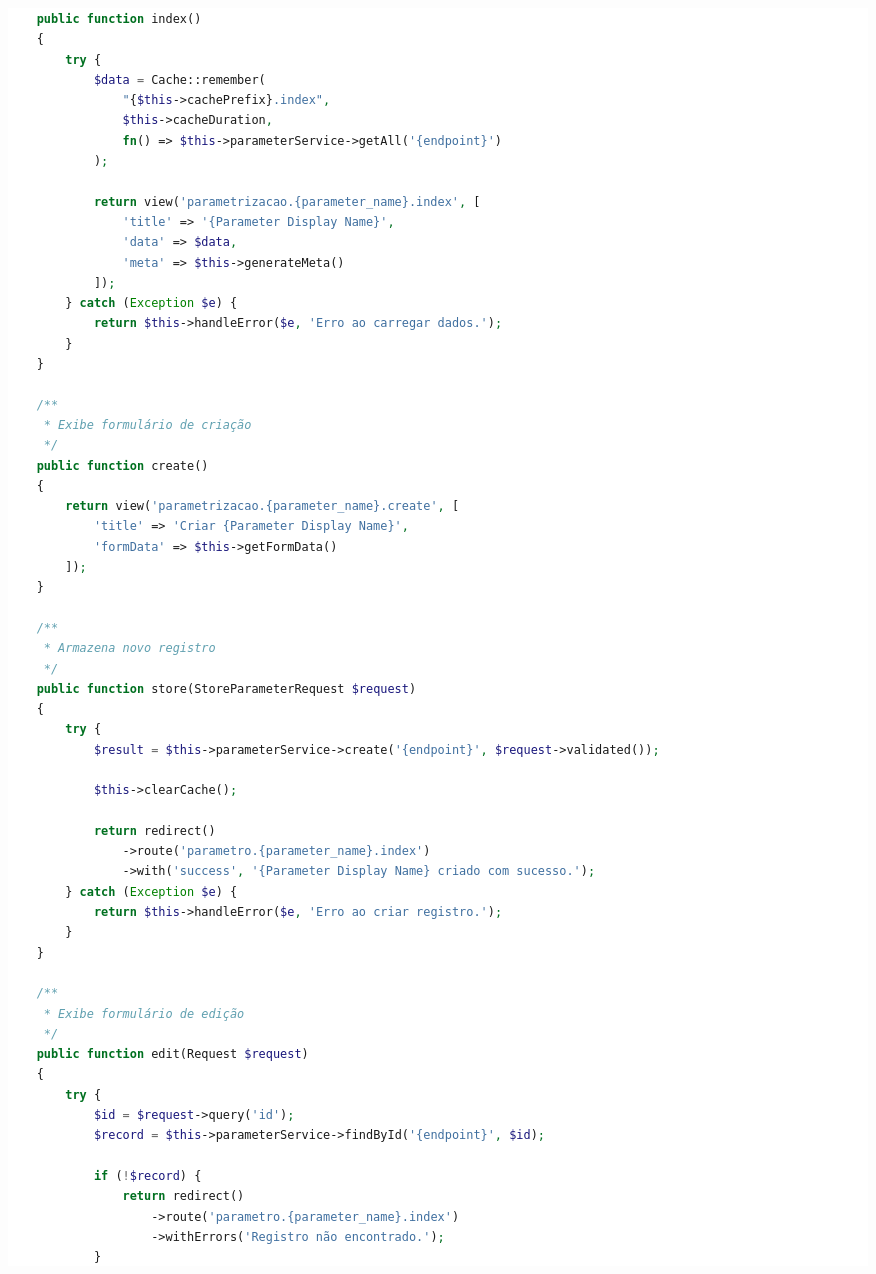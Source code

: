 ```php
    public function index()
    {
        try {
            $data = Cache::remember(
                "{$this->cachePrefix}.index",
                $this->cacheDuration,
                fn() => $this->parameterService->getAll('{endpoint}')
            );

            return view('parametrizacao.{parameter_name}.index', [
                'title' => '{Parameter Display Name}',
                'data' => $data,
                'meta' => $this->generateMeta()
            ]);
        } catch (Exception $e) {
            return $this->handleError($e, 'Erro ao carregar dados.');
        }
    }

    /**
     * Exibe formulário de criação
     */
    public function create()
    {
        return view('parametrizacao.{parameter_name}.create', [
            'title' => 'Criar {Parameter Display Name}',
            'formData' => $this->getFormData()
        ]);
    }

    /**
     * Armazena novo registro
     */
    public function store(StoreParameterRequest $request)
    {
        try {
            $result = $this->parameterService->create('{endpoint}', $request->validated());
            
            $this->clearCache();
            
            return redirect()
                ->route('parametro.{parameter_name}.index')
                ->with('success', '{Parameter Display Name} criado com sucesso.');
        } catch (Exception $e) {
            return $this->handleError($e, 'Erro ao criar registro.');
        }
    }

    /**
     * Exibe formulário de edição
     */
    public function edit(Request $request)
    {
        try {
            $id = $request->query('id');
            $record = $this->parameterService->findById('{endpoint}', $id);

            if (!$record) {
                return redirect()
                    ->route('parametro.{parameter_name}.index')
                    ->withErrors('Registro não encontrado.');
            }

```